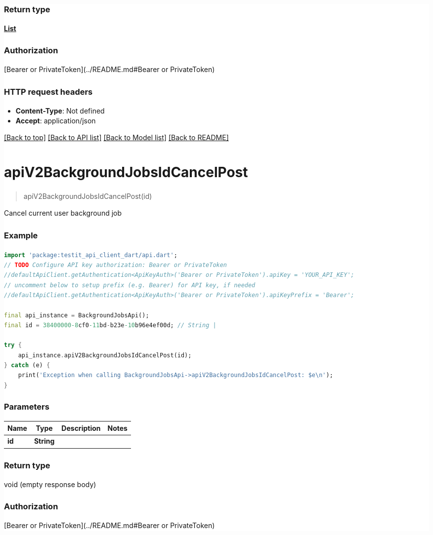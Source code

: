 ### Return type

[**List<BackgroundJobGetModel>**](BackgroundJobGetModel.md)

### Authorization

[Bearer or PrivateToken](../README.md#Bearer or PrivateToken)

### HTTP request headers

 - **Content-Type**: Not defined
 - **Accept**: application/json

[[Back to top]](#) [[Back to API list]](../README.md#documentation-for-api-endpoints) [[Back to Model list]](../README.md#documentation-for-models) [[Back to README]](../README.md)

# **apiV2BackgroundJobsIdCancelPost**
> apiV2BackgroundJobsIdCancelPost(id)

Cancel current user background job

### Example
```dart
import 'package:testit_api_client_dart/api.dart';
// TODO Configure API key authorization: Bearer or PrivateToken
//defaultApiClient.getAuthentication<ApiKeyAuth>('Bearer or PrivateToken').apiKey = 'YOUR_API_KEY';
// uncomment below to setup prefix (e.g. Bearer) for API key, if needed
//defaultApiClient.getAuthentication<ApiKeyAuth>('Bearer or PrivateToken').apiKeyPrefix = 'Bearer';

final api_instance = BackgroundJobsApi();
final id = 38400000-8cf0-11bd-b23e-10b96e4ef00d; // String | 

try {
    api_instance.apiV2BackgroundJobsIdCancelPost(id);
} catch (e) {
    print('Exception when calling BackgroundJobsApi->apiV2BackgroundJobsIdCancelPost: $e\n');
}
```

### Parameters

Name | Type | Description  | Notes
------------- | ------------- | ------------- | -------------
 **id** | **String**|  | 

### Return type

void (empty response body)

### Authorization

[Bearer or PrivateToken](../README.md#Bearer or PrivateToken)
